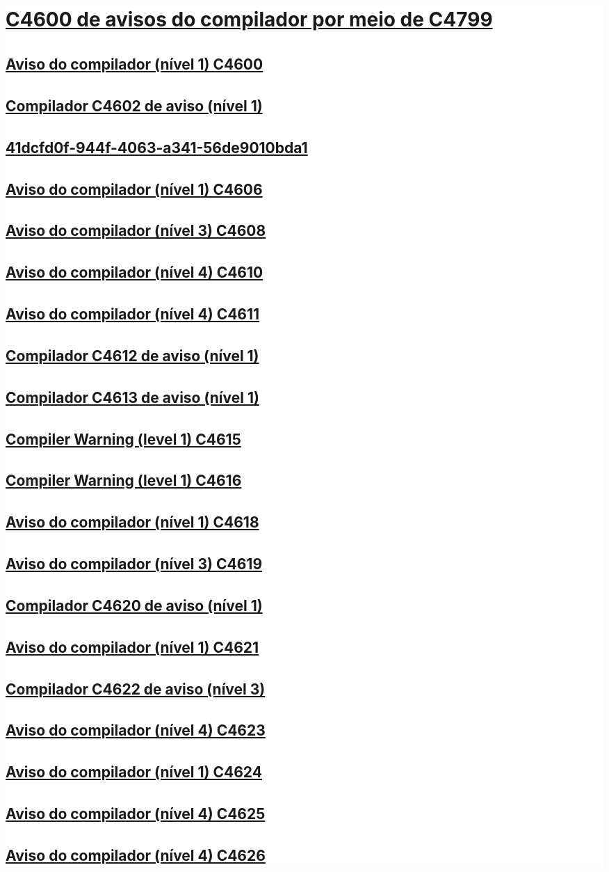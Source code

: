 # [C4600 de avisos do compilador por meio de C4799](compiler-warnings-c4600-through-c4799.md)
## [Aviso do compilador (nível 1) C4600](compiler-warning-level-1-c4600.md)
## [Compilador C4602 de aviso (nível 1)](compiler-warning-level-1-c4602.md)
## [41dcfd0f-944f-4063-a341-56de9010bda1](TocOutOfQuery)
## [Aviso do compilador (nível 1) C4606](compiler-warning-level-1-c4606.md)
## [Aviso do compilador (nível 3) C4608](compiler-warning-level-3-c4608.md)
## [Aviso do compilador (nível 4) C4610](compiler-warning-level-4-c4610.md)
## [Aviso do compilador (nível 4) C4611](compiler-warning-level-4-c4611.md)
## [Compilador C4612 de aviso (nível 1)](compiler-warning-level-1-c4612.md)
## [Compilador C4613 de aviso (nível 1)](compiler-warning-level-1-c4613.md)
## [Compiler Warning (level 1) C4615](TocOutOfQuery)
## [Compiler Warning (level 1) C4616](TocOutOfQuery)
## [Aviso do compilador (nível 1) C4618](compiler-warning-level-1-c4618.md)
## [Aviso do compilador (nível 3) C4619](compiler-warning-level-3-c4619.md)
## [Compilador C4620 de aviso (nível 1)](compiler-warning-level-1-c4620.md)
## [Aviso do compilador (nível 1) C4621](compiler-warning-level-1-c4621.md)
## [Compilador C4622 de aviso (nível 3)](compiler-warning-level-3-c4622.md)
## [Aviso do compilador (nível 4) C4623](compiler-warning-level-4-c4623.md)
## [Aviso do compilador (nível 1) C4624](compiler-warning-level-1-c4624.md)
## [Aviso do compilador (nível 4) C4625](compiler-warning-level-4-c4625.md)
## [Aviso do compilador (nível 4) C4626](compiler-warning-level-4-c4626.md)